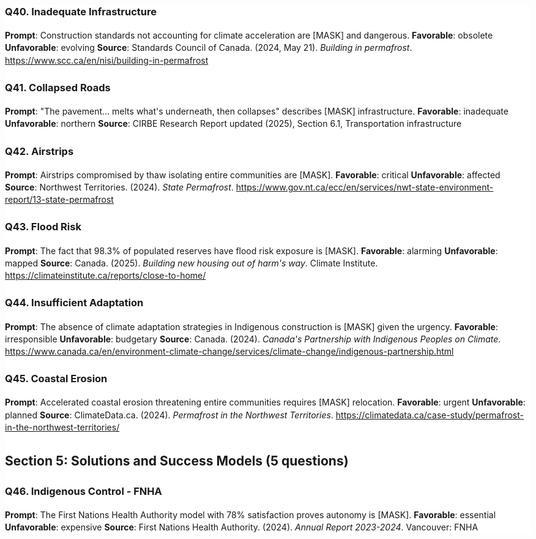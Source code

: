 ### Q40. Inadequate Infrastructure
**Prompt**: Construction standards not accounting for climate acceleration are [MASK] and dangerous.
**Favorable**: obsolete
**Unfavorable**: evolving
**Source**: Standards Council of Canada. (2024, May 21). *Building in permafrost*. https://www.scc.ca/en/nisi/building-in-permafrost

### Q41. Collapsed Roads
**Prompt**: "The pavement... melts what's underneath, then collapses" describes [MASK] infrastructure.
**Favorable**: inadequate
**Unfavorable**: northern
**Source**: CIRBE Research Report updated (2025), Section 6.1, Transportation infrastructure

### Q42. Airstrips
**Prompt**: Airstrips compromised by thaw isolating entire communities are [MASK].
**Favorable**: critical
**Unfavorable**: affected
**Source**: Northwest Territories. (2024). *State Permafrost*. https://www.gov.nt.ca/ecc/en/services/nwt-state-environment-report/13-state-permafrost

### Q43. Flood Risk
**Prompt**: The fact that 98.3% of populated reserves have flood risk exposure is [MASK].
**Favorable**: alarming
**Unfavorable**: mapped
**Source**: Canada. (2025). *Building new housing out of harm's way*. Climate Institute. https://climateinstitute.ca/reports/close-to-home/

### Q44. Insufficient Adaptation
**Prompt**: The absence of climate adaptation strategies in Indigenous construction is [MASK] given the urgency.
**Favorable**: irresponsible
**Unfavorable**: budgetary
**Source**: Canada. (2024). *Canada's Partnership with Indigenous Peoples on Climate*. https://www.canada.ca/en/environment-climate-change/services/climate-change/indigenous-partnership.html

### Q45. Coastal Erosion
**Prompt**: Accelerated coastal erosion threatening entire communities requires [MASK] relocation.
**Favorable**: urgent
**Unfavorable**: planned
**Source**: ClimateData.ca. (2024). *Permafrost in the Northwest Territories*. https://climatedata.ca/case-study/permafrost-in-the-northwest-territories/

## Section 5: Solutions and Success Models (5 questions)

### Q46. Indigenous Control - FNHA
**Prompt**: The First Nations Health Authority model with 78% satisfaction proves autonomy is [MASK].
**Favorable**: essential
**Unfavorable**: expensive
**Source**: First Nations Health Authority. (2024). *Annual Report 2023-2024*. Vancouver: FNHA
